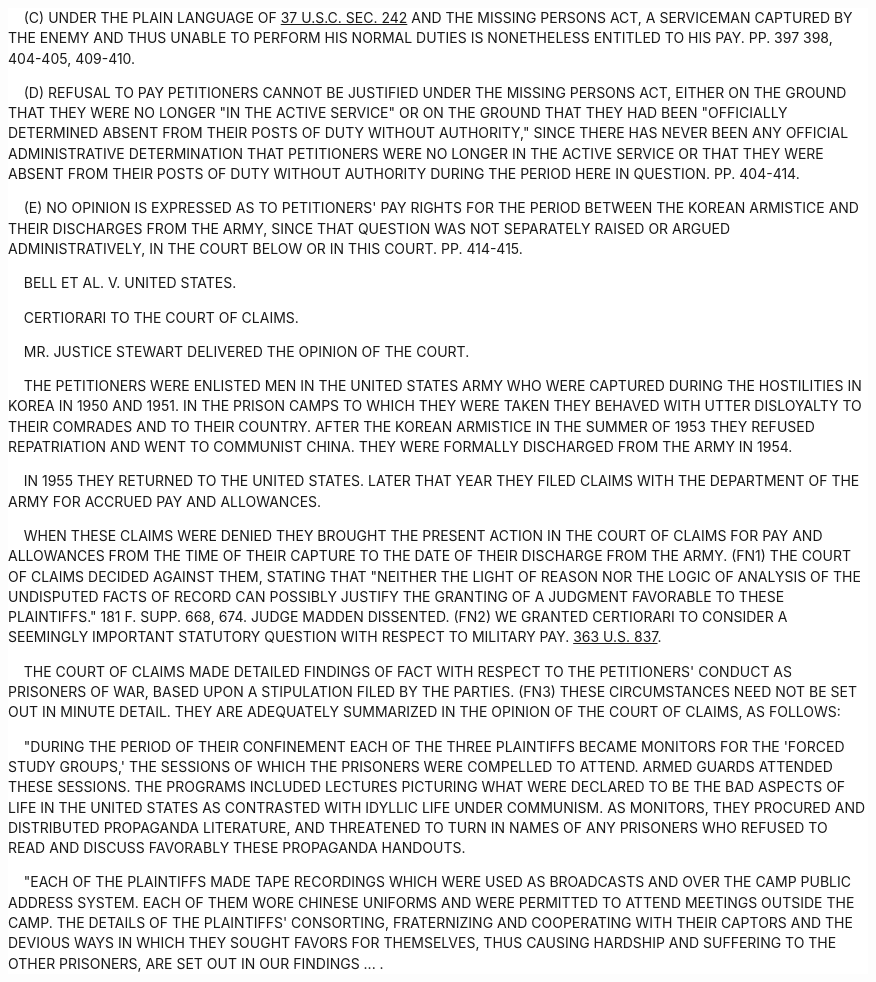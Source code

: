     (C)  UNDER THE PLAIN LANGUAGE OF [37 U.S.C. SEC. 242][/us/usc/t37/s242] AND THE MISSING PERSONS ACT, A SERVICEMAN CAPTURED BY THE ENEMY AND THUS UNABLE TO PERFORM HIS NORMAL DUTIES IS NONETHELESS ENTITLED TO HIS PAY.  PP. 397 398, 404-405, 409-410.

    (D)  REFUSAL TO PAY PETITIONERS CANNOT BE JUSTIFIED UNDER THE MISSING PERSONS ACT, EITHER ON THE GROUND THAT THEY WERE NO LONGER "IN THE ACTIVE SERVICE" OR ON THE GROUND THAT THEY HAD BEEN "OFFICIALLY DETERMINED ABSENT FROM THEIR POSTS OF DUTY WITHOUT AUTHORITY," SINCE THERE HAS NEVER BEEN ANY OFFICIAL ADMINISTRATIVE DETERMINATION THAT PETITIONERS WERE NO LONGER IN THE ACTIVE SERVICE OR THAT THEY WERE ABSENT FROM THEIR POSTS OF DUTY WITHOUT AUTHORITY DURING THE PERIOD HERE IN QUESTION.  PP. 404-414.

    (E)  NO OPINION IS EXPRESSED AS TO PETITIONERS' PAY RIGHTS FOR THE PERIOD BETWEEN THE KOREAN ARMISTICE AND THEIR DISCHARGES FROM THE ARMY, SINCE THAT QUESTION WAS NOT SEPARATELY RAISED OR ARGUED ADMINISTRATIVELY, IN THE COURT BELOW OR IN THIS COURT.  PP. 414-415.

    BELL ET AL. V. UNITED STATES.

    CERTIORARI TO THE COURT OF CLAIMS.

    MR. JUSTICE STEWART DELIVERED THE OPINION OF THE COURT.

    THE PETITIONERS WERE ENLISTED MEN IN THE UNITED STATES ARMY WHO WERE CAPTURED DURING THE HOSTILITIES IN KOREA IN 1950 AND 1951.  IN THE PRISON CAMPS TO WHICH THEY WERE TAKEN THEY BEHAVED WITH UTTER DISLOYALTY TO THEIR COMRADES AND TO THEIR COUNTRY.  AFTER THE KOREAN ARMISTICE IN THE SUMMER OF 1953 THEY REFUSED REPATRIATION AND WENT TO COMMUNIST CHINA.  THEY WERE FORMALLY DISCHARGED FROM THE ARMY IN 1954.

    IN 1955 THEY RETURNED TO THE UNITED STATES.  LATER THAT YEAR THEY FILED CLAIMS WITH THE DEPARTMENT OF THE ARMY FOR ACCRUED PAY AND ALLOWANCES.

    WHEN THESE CLAIMS WERE DENIED THEY BROUGHT THE PRESENT ACTION IN THE COURT OF CLAIMS FOR PAY AND ALLOWANCES FROM THE TIME OF THEIR CAPTURE TO THE DATE OF THEIR DISCHARGE FROM THE ARMY.  (FN1)  THE COURT OF CLAIMS DECIDED AGAINST THEM, STATING THAT "NEITHER THE LIGHT OF REASON NOR THE LOGIC OF ANALYSIS OF THE UNDISPUTED FACTS OF RECORD CAN POSSIBLY JUSTIFY THE GRANTING OF A JUDGMENT FAVORABLE TO THESE PLAINTIFFS."  181 F. SUPP. 668, 674.  JUDGE MADDEN DISSENTED.  (FN2) WE GRANTED CERTIORARI TO CONSIDER A SEEMINGLY IMPORTANT STATUTORY QUESTION WITH RESPECT TO MILITARY PAY.  [363 U.S. 837][/us/courts/scotus/usReporter/363/837].

    THE COURT OF CLAIMS MADE DETAILED FINDINGS OF FACT WITH RESPECT TO THE PETITIONERS' CONDUCT AS PRISONERS OF WAR, BASED UPON A STIPULATION FILED BY THE PARTIES.  (FN3)  THESE CIRCUMSTANCES NEED NOT BE SET OUT IN MINUTE DETAIL.  THEY ARE ADEQUATELY SUMMARIZED IN THE OPINION OF THE COURT OF CLAIMS, AS FOLLOWS:

    "DURING THE PERIOD OF THEIR CONFINEMENT EACH OF THE THREE PLAINTIFFS BECAME MONITORS FOR THE 'FORCED STUDY GROUPS,' THE SESSIONS OF WHICH THE PRISONERS WERE COMPELLED TO ATTEND.  ARMED GUARDS ATTENDED THESE SESSIONS.  THE PROGRAMS INCLUDED LECTURES PICTURING WHAT WERE DECLARED TO BE THE BAD ASPECTS OF LIFE IN THE UNITED STATES AS CONTRASTED WITH IDYLLIC LIFE UNDER COMMUNISM.  AS MONITORS, THEY PROCURED AND DISTRIBUTED PROPAGANDA LITERATURE, AND THREATENED TO TURN IN NAMES OF ANY PRISONERS WHO REFUSED TO READ AND DISCUSS FAVORABLY THESE PROPAGANDA HANDOUTS.

    "EACH OF THE PLAINTIFFS MADE TAPE RECORDINGS WHICH WERE USED AS BROADCASTS AND OVER THE CAMP PUBLIC ADDRESS SYSTEM.  EACH OF THEM WORE CHINESE UNIFORMS AND WERE PERMITTED TO ATTEND MEETINGS OUTSIDE THE CAMP.  THE DETAILS OF THE PLAINTIFFS' CONSORTING, FRATERNIZING AND COOPERATING WITH THEIR CAPTORS AND THE DEVIOUS WAYS IN WHICH THEY SOUGHT FAVORS FOR THEMSELVES, THUS CAUSING HARDSHIP AND SUFFERING TO THE OTHER PRISONERS, ARE SET OUT IN OUR FINDINGS  ...  .


[/us/courts/scotus/usReporter/366/393]: https://publicdocs.github.io/go/links?ns=uslm-x&ref=%2Fus%2Fcourts%2Fscotus%2FusReporter%2F366%2F393
[/us/usc/t37/s242]: https://publicdocs.github.io/go/links?ns=uslm&ref=%2Fus%2Fusc%2Ft37%2Fs242
[/us/usc/t37/s242]: https://publicdocs.github.io/go/links?ns=uslm&ref=%2Fus%2Fusc%2Ft37%2Fs242
[/us/courts/scotus/usReporter/363/837]: https://publicdocs.github.io/go/links?ns=uslm-x&ref=%2Fus%2Fcourts%2Fscotus%2FusReporter%2F363%2F837
[/us/usc/t37/s242]: https://publicdocs.github.io/go/links?ns=uslm&ref=%2Fus%2Fusc%2Ft37%2Fs242
[/us/usc/t37/s242]: https://publicdocs.github.io/go/links?ns=uslm&ref=%2Fus%2Fusc%2Ft37%2Fs242
[/us/courts/scotus/usReporter/137/147]: https://publicdocs.github.io/go/links?ns=uslm-x&ref=%2Fus%2Fcourts%2Fscotus%2FusReporter%2F137%2F147
[/us/usc/t10/s101]: https://publicdocs.github.io/go/links?ns=uslm&ref=%2Fus%2Fusc%2Ft10%2Fs101
[/us/usc/t10/s885]: https://publicdocs.github.io/go/links?ns=uslm&ref=%2Fus%2Fusc%2Ft10%2Fs885
[/us/usc/t10/s886]: https://publicdocs.github.io/go/links?ns=uslm&ref=%2Fus%2Fusc%2Ft10%2Fs886
[/us/courts/scotus/usReporter/354/363]: https://publicdocs.github.io/go/links?ns=uslm-x&ref=%2Fus%2Fcourts%2Fscotus%2FusReporter%2F354%2F363
[/us/courts/scotus/usReporter/359/535]: https://publicdocs.github.io/go/links?ns=uslm-x&ref=%2Fus%2Fcourts%2Fscotus%2FusReporter%2F359%2F535
[/us/stat/3/113]: https://publicdocs.github.io/go/links?ns=uslm&ref=%2Fus%2Fstat%2F3%2F113
[/us/usc/t10/s846]: https://publicdocs.github.io/go/links?ns=uslm&ref=%2Fus%2Fusc%2Ft10%2Fs846
[/us/stat/53/1148]: https://publicdocs.github.io/go/links?ns=uslm&ref=%2Fus%2Fstat%2F53%2F1148
[/us/stat/53/1148]: https://publicdocs.github.io/go/links?ns=uslm&ref=%2Fus%2Fstat%2F53%2F1148
[/us/stat/69/625]: https://publicdocs.github.io/go/links?ns=uslm&ref=%2Fus%2Fstat%2F69%2F625
[/us/usc/t10/s501]: https://publicdocs.github.io/go/links?ns=uslm&ref=%2Fus%2Fusc%2Ft10%2Fs501
[/us/usc/t50a/s1001]: https://publicdocs.github.io/go/links?ns=uslm&ref=%2Fus%2Fusc%2Ft50a%2Fs1001
[/us/stat/56/143]: https://publicdocs.github.io/go/links?ns=uslm&ref=%2Fus%2Fstat%2F56%2F143
[/us/usc/t10/s857]: https://publicdocs.github.io/go/links?ns=uslm&ref=%2Fus%2Fusc%2Ft10%2Fs857
[/us/courts/scotus/usReporter/92/77]: https://publicdocs.github.io/go/links?ns=uslm-x&ref=%2Fus%2Fcourts%2Fscotus%2FusReporter%2F92%2F77
[/us/stat/2/45]: https://publicdocs.github.io/go/links?ns=uslm&ref=%2Fus%2Fstat%2F2%2F45
[/us/usc/t37/s244]: https://publicdocs.github.io/go/links?ns=uslm&ref=%2Fus%2Fusc%2Ft37%2Fs244
[/us/usc/t50a/s1001]: https://publicdocs.github.io/go/links?ns=uslm&ref=%2Fus%2Fusc%2Ft50a%2Fs1001
[/us/usc/t50a/s1002]: https://publicdocs.github.io/go/links?ns=uslm&ref=%2Fus%2Fusc%2Ft50a%2Fs1002
[/us/usc/t50a/s1009]: https://publicdocs.github.io/go/links?ns=uslm&ref=%2Fus%2Fusc%2Ft50a%2Fs1009
[/us/stat/56/143]: https://publicdocs.github.io/go/links?ns=uslm&ref=%2Fus%2Fstat%2F56%2F143
[/us/stat/56/1092]: https://publicdocs.github.io/go/links?ns=uslm&ref=%2Fus%2Fstat%2F56%2F1092
[/us/stat/58/679]: https://publicdocs.github.io/go/links?ns=uslm&ref=%2Fus%2Fstat%2F58%2F679
[/us/stat/62/608]: https://publicdocs.github.io/go/links?ns=uslm&ref=%2Fus%2Fstat%2F62%2F608
[/us/stat/66/330]: https://publicdocs.github.io/go/links?ns=uslm&ref=%2Fus%2Fstat%2F66%2F330
[/us/stat/67/20]: https://publicdocs.github.io/go/links?ns=uslm&ref=%2Fus%2Fstat%2F67%2F20
[/us/stat/68/7]: https://publicdocs.github.io/go/links?ns=uslm&ref=%2Fus%2Fstat%2F68%2F7
[/us/stat/69/238]: https://publicdocs.github.io/go/links?ns=uslm&ref=%2Fus%2Fstat%2F69%2F238
[/us/stat/70/595]: https://publicdocs.github.io/go/links?ns=uslm&ref=%2Fus%2Fstat%2F70%2F595
[/us/stat/71/341]: https://publicdocs.github.io/go/links?ns=uslm&ref=%2Fus%2Fstat%2F71%2F341
[/us/stat/71/491]: https://publicdocs.github.io/go/links?ns=uslm&ref=%2Fus%2Fstat%2F71%2F491
[/us/stat/56/1092]: https://publicdocs.github.io/go/links?ns=uslm&ref=%2Fus%2Fstat%2F56%2F1092
[/us/usc/t37/s242]: https://publicdocs.github.io/go/links?ns=uslm&ref=%2Fus%2Fusc%2Ft37%2Fs242
[/us/courts/scotus/usReporter/350/857]: https://publicdocs.github.io/go/links?ns=uslm-x&ref=%2Fus%2Fcourts%2Fscotus%2FusReporter%2F350%2F857
[/us/courts/scotus/usReporter/336/210]: https://publicdocs.github.io/go/links?ns=uslm-x&ref=%2Fus%2Fcourts%2Fscotus%2FusReporter%2F336%2F210
[/us/courts/scotus/usReporter/350/11]: https://publicdocs.github.io/go/links?ns=uslm-x&ref=%2Fus%2Fcourts%2Fscotus%2FusReporter%2F350%2F11
[/us/usc/t37/s244]: https://publicdocs.github.io/go/links?ns=uslm&ref=%2Fus%2Fusc%2Ft37%2Fs244
